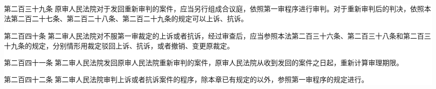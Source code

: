第二百三十九条 原审人民法院对于发回重新审判的案件，应当另行组成合议庭，依照第一审程序进行审判。对于重新审判后的判决，依照本法第二百二十七条、第二百二十八条、第二百二十九条的规定可以上诉、抗诉。

第二百四十条 第二审人民法院对不服第一审裁定的上诉或者抗诉，经过审查后，应当参照本法第二百三十六条、第二百三十八条和第二百三十九条的规定，分别情形用裁定驳回上诉、抗诉，或者撤销、变更原裁定。

第二百四十一条 第二审人民法院发回原审人民法院重新审判的案件，原审人民法院从收到发回的案件之日起，重新计算审理期限。

第二百四十二条 第二审人民法院审判上诉或者抗诉案件的程序，除本章已有规定的以外，参照第一审程序的规定进行。

